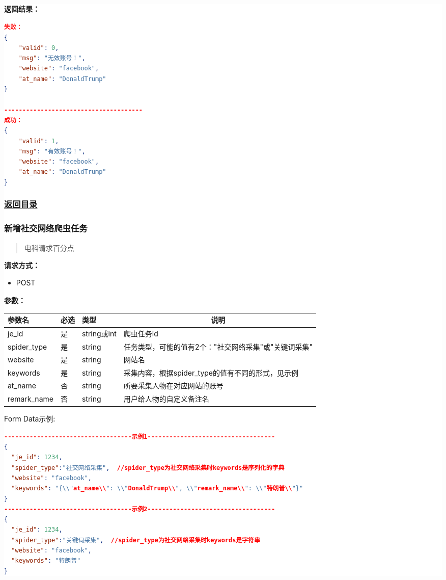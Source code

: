 
**返回结果：**

```json
失败：
{
    "valid": 0,
    "msg": "无效账号！",
    "website": "facebook",
    "at_name": "DonaldTrump"
}

--------------------------------------
成功：
{
    "valid": 1,
    "msg": "有效账号！",
    "website": "facebook",
    "at_name": "DonaldTrump"
}
```
### [返回目录](#目录)

### 新增社交网络爬虫任务
> 电科请求百分点

**请求方式：**
- POST

**参数：** 

|参数名|必选|类型|说明|
|:----    |:---|:----- |-----   |
|je_id|  是  |string或int |爬虫任务id|
|spider_type|  是  |string |任务类型，可能的值有2个："社交网络采集"或"关键词采集"|
|website|  是  |string |网站名|
|keywords|  是  |string |采集内容，根据spider_type的值有不同的形式，见示例|
|at_name|  否  |string |所要采集人物在对应网站的账号|
|remark_name|  否  |string |用户给人物的自定义备注名|





Form Data示例:
```json
-----------------------------------示例1-----------------------------------
{
  "je_id": 1234,
  "spider_type":"社交网络采集",  //spider_type为社交网络采集时keywords是序列化的字典
  "website": "facebook",
  "keywords": "{\\"at_name\\": \\"DonaldTrump\\", \\"remark_name\\": \\"特朗普\\"}"
}
-----------------------------------示例2-----------------------------------
{
  "je_id": 1234,
  "spider_type":"关键词采集",  //spider_type为社交网络采集时keywords是字符串
  "website": "facebook",
  "keywords": "特朗普"
}

```
